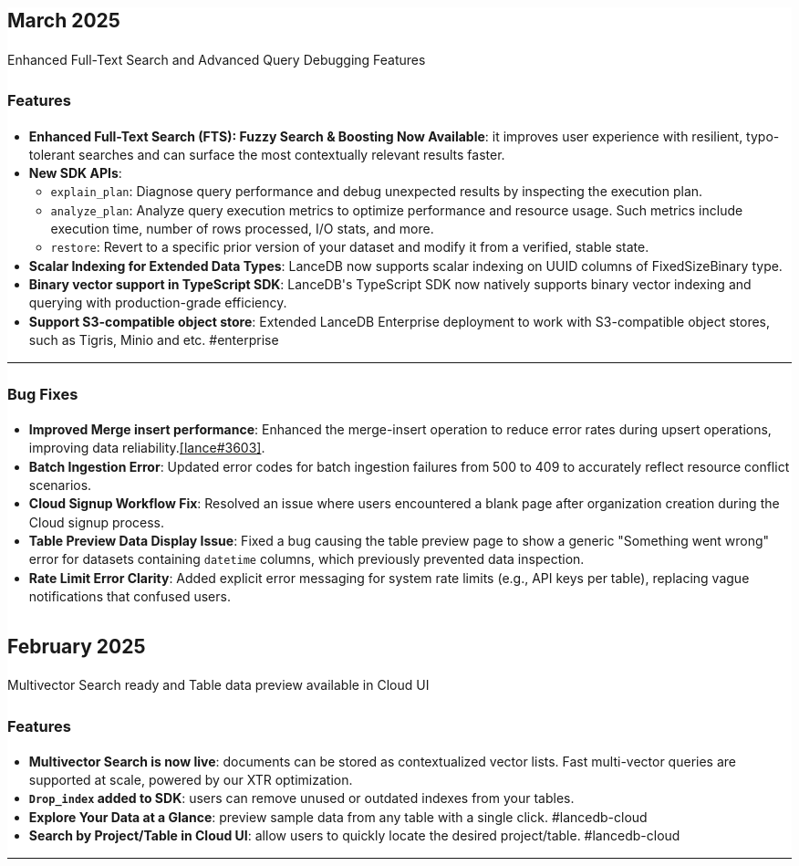 ## March 2025

Enhanced Full-Text Search and Advanced Query Debugging Features

### Features
* **Enhanced Full-Text Search (FTS): Fuzzy Search & Boosting Now Available**: it improves user experience with resilient, typo-tolerant searches and can surface the most contextually relevant results faster.
* **New SDK APIs**: 
    * `explain_plan`: Diagnose query performance and debug unexpected results by inspecting the execution plan.
    * `analyze_plan`: Analyze query execution metrics to optimize performance and resource usage. Such metrics include execution time, number of rows processed, I/O stats, and more.
    * `restore`: Revert to a specific prior version of your dataset and modify it from a verified, stable state.
* **Scalar Indexing for Extended Data Types**: LanceDB now supports scalar indexing on UUID columns of FixedSizeBinary type.
* **Binary vector support in TypeScript SDK**: LanceDB's TypeScript SDK now natively supports binary vector indexing and querying with production-grade efficiency.
* **Support S3-compatible object store**: Extended LanceDB Enterprise deployment to work with S3-compatible object stores, such as Tigris, Minio and etc. #enterprise

---

### Bug Fixes
* **Improved Merge insert performance**: Enhanced the merge-insert operation to reduce error rates during upsert operations, improving data reliability.[\[lance#3603\]](https://github.com/lancedb/lance/pull/3603).
* **Batch Ingestion Error**: Updated error codes for batch ingestion failures from 500 to 409 to accurately reflect resource conflict scenarios.
* **Cloud Signup Workflow Fix**: Resolved an issue where users encountered a blank page after organization creation during the Cloud signup process.
* **Table Preview Data Display Issue**: Fixed a bug causing the table preview page to show a generic "Something went wrong" error for datasets containing `datetime` columns, which previously prevented data inspection.
* **Rate Limit Error Clarity**: Added explicit error messaging for system rate limits (e.g., API keys per table), replacing vague notifications that confused users.

## February 2025

Multivector Search ready and Table data preview available in Cloud UI

### Features
* **Multivector Search is now live**: documents can be stored as contextualized vector lists. Fast multi-vector queries are supported at scale, powered by our XTR optimization.
* **`Drop_index` added to SDK**: users can remove unused or outdated indexes from your tables.
* **Explore Your Data at a Glance**: preview sample data from any table with a single click. #lancedb-cloud
* **Search by Project/Table in Cloud UI**: allow users to quickly locate the desired project/table. #lancedb-cloud

---